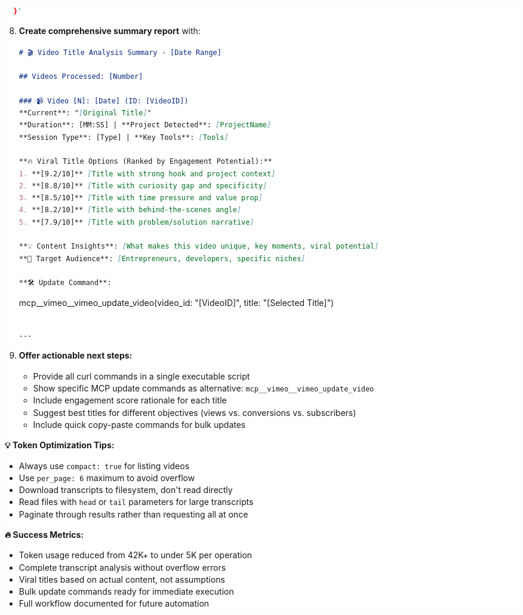    ```bash
     }'
   ```

8. **Create comprehensive summary report** with:
   ```markdown
   # 🎬 Video Title Analysis Summary - [Date Range]

   ## Videos Processed: [Number]

   ### 📹 Video [N]: [Date] (ID: [VideoID])
   **Current**: "[Original Title]"
   **Duration**: [MM:SS] | **Project Detected**: [ProjectName]
   **Session Type**: [Type] | **Key Tools**: [Tools]

   **🔥 Viral Title Options (Ranked by Engagement Potential):**
   1. **[9.2/10]** [Title with strong hook and project context]
   2. **[8.8/10]** [Title with curiosity gap and specificity]  
   3. **[8.5/10]** [Title with time pressure and value prop]
   4. **[8.2/10]** [Title with behind-the-scenes angle]
   5. **[7.9/10]** [Title with problem/solution narrative]

   **💡 Content Insights**: [What makes this video unique, key moments, viral potential]
   **🎯 Target Audience**: [Entrepreneurs, developers, specific niches]
   
   **🛠️ Update Command**:
   ```
   mcp__vimeo__vimeo_update_video(video_id: "[VideoID]", title: "[Selected Title]")
   ```

   ---
   ```

9. **Offer actionable next steps:**
   - Provide all curl commands in a single executable script
   - Show specific MCP update commands as alternative: `mcp__vimeo__vimeo_update_video`
   - Include engagement score rationale for each title
   - Suggest best titles for different objectives (views vs. conversions vs. subscribers)
   - Include quick copy-paste commands for bulk updates

**💡 Token Optimization Tips:**
- Always use `compact: true` for listing videos
- Use `per_page: 6` maximum to avoid overflow
- Download transcripts to filesystem, don't read directly
- Read files with `head` or `tail` parameters for large transcripts
- Paginate through results rather than requesting all at once

**🔥 Success Metrics:**
- Token usage reduced from 42K+ to under 5K per operation
- Complete transcript analysis without overflow errors
- Viral titles based on actual content, not assumptions
- Bulk update commands ready for immediate execution
- Full workflow documented for future automation
